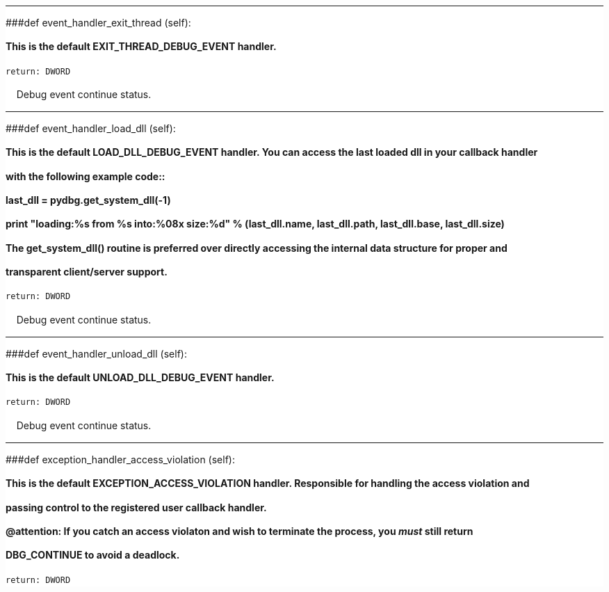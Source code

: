 

---

###def event_handler_exit_thread (self):

**This is the default EXIT_THREAD_DEBUG_EVENT handler.**

`return: DWORD`

&nbsp;&nbsp;&nbsp;&nbsp;Debug event continue status.



---

###def event_handler_load_dll (self):

**This is the default LOAD_DLL_DEBUG_EVENT handler. You can access the last loaded dll in your callback handler**

**with the following example code::**

**last_dll = pydbg.get_system_dll(-1)**

**print "loading:%s from %s into:%08x size:%d" % (last_dll.name, last_dll.path, last_dll.base, last_dll.size)**

**The get_system_dll() routine is preferred over directly accessing the internal data structure for proper and**

**transparent client/server support.**

`return: DWORD`

&nbsp;&nbsp;&nbsp;&nbsp;Debug event continue status.



---

###def event_handler_unload_dll (self):

**This is the default UNLOAD_DLL_DEBUG_EVENT handler.**

`return: DWORD`

&nbsp;&nbsp;&nbsp;&nbsp;Debug event continue status.



---

###def exception_handler_access_violation (self):

**This is the default EXCEPTION_ACCESS_VIOLATION handler. Responsible for handling the access violation and**

**passing control to the registered user callback handler.**

**@attention: If you catch an access violaton and wish to terminate the process, you *must* still return**

**DBG_CONTINUE to avoid a deadlock.**

`return: DWORD`
